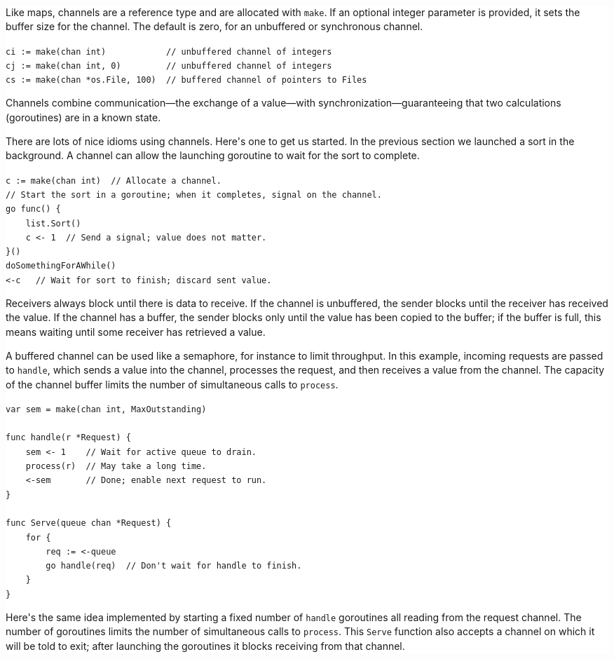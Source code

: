 Like maps, channels are a reference type and are allocated with `make`.
If an optional integer parameter is provided, it sets the buffer size
for the channel. The default is zero, for an unbuffered or synchronous
channel.

    ci := make(chan int)            // unbuffered channel of integers
    cj := make(chan int, 0)         // unbuffered channel of integers
    cs := make(chan *os.File, 100)  // buffered channel of pointers to Files

Channels combine communication—the exchange of a value—with
synchronization—guaranteeing that two calculations (goroutines) are in a
known state.

There are lots of nice idioms using channels. Here's one to get us
started. In the previous section we launched a sort in the background. A
channel can allow the launching goroutine to wait for the sort to
complete.

    c := make(chan int)  // Allocate a channel.
    // Start the sort in a goroutine; when it completes, signal on the channel.
    go func() {
        list.Sort()
        c <- 1  // Send a signal; value does not matter. 
    }()
    doSomethingForAWhile()
    <-c   // Wait for sort to finish; discard sent value.

Receivers always block until there is data to receive. If the channel is
unbuffered, the sender blocks until the receiver has received the value.
If the channel has a buffer, the sender blocks only until the value has
been copied to the buffer; if the buffer is full, this means waiting
until some receiver has retrieved a value.

A buffered channel can be used like a semaphore, for instance to limit
throughput. In this example, incoming requests are passed to `handle`,
which sends a value into the channel, processes the request, and then
receives a value from the channel. The capacity of the channel buffer
limits the number of simultaneous calls to `process`.

    var sem = make(chan int, MaxOutstanding)

    func handle(r *Request) {
        sem <- 1    // Wait for active queue to drain.
        process(r)  // May take a long time.
        <-sem       // Done; enable next request to run.
    }

    func Serve(queue chan *Request) {
        for {
            req := <-queue
            go handle(req)  // Don't wait for handle to finish.
        }
    }

Here's the same idea implemented by starting a fixed number of `handle`
goroutines all reading from the request channel. The number of
goroutines limits the number of simultaneous calls to `process`. This
`Serve` function also accepts a channel on which it will be told to
exit; after launching the goroutines it blocks receiving from that
channel.
